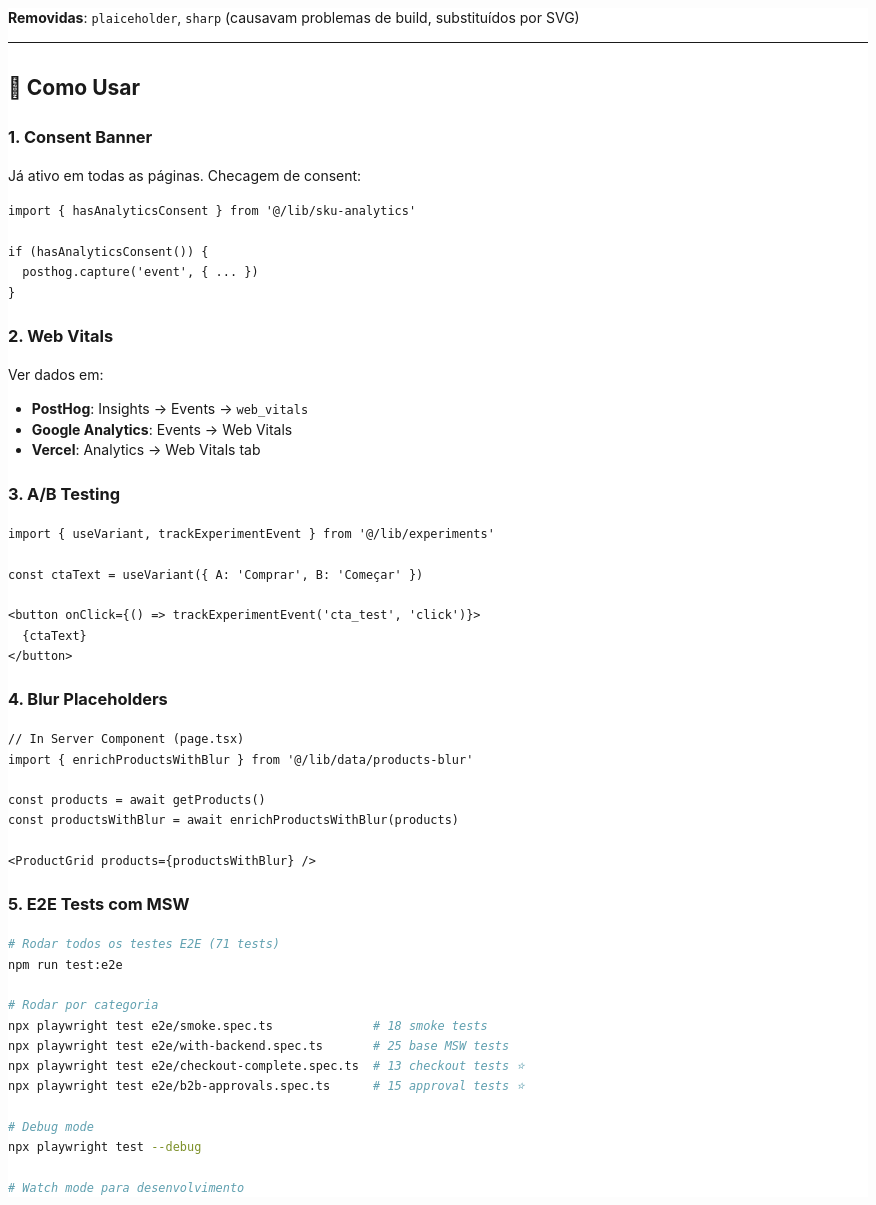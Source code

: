 **Removidas**: `plaiceholder`, `sharp` (causavam problemas de build, substituídos por SVG)

---

## 🚀 Como Usar

### 1. Consent Banner

Já ativo em todas as páginas. Checagem de consent:

```tsx
import { hasAnalyticsConsent } from '@/lib/sku-analytics'

if (hasAnalyticsConsent()) {
  posthog.capture('event', { ... })
}
```

### 2. Web Vitals

Ver dados em:

- **PostHog**: Insights → Events → `web_vitals`
- **Google Analytics**: Events → Web Vitals
- **Vercel**: Analytics → Web Vitals tab

### 3. A/B Testing

```tsx
import { useVariant, trackExperimentEvent } from '@/lib/experiments'

const ctaText = useVariant({ A: 'Comprar', B: 'Começar' })

<button onClick={() => trackExperimentEvent('cta_test', 'click')}>
  {ctaText}
</button>
```

### 4. Blur Placeholders

```tsx
// In Server Component (page.tsx)
import { enrichProductsWithBlur } from '@/lib/data/products-blur'

const products = await getProducts()
const productsWithBlur = await enrichProductsWithBlur(products)

<ProductGrid products={productsWithBlur} />
```

### 5. E2E Tests com MSW

```bash
# Rodar todos os testes E2E (71 tests)
npm run test:e2e

# Rodar por categoria
npx playwright test e2e/smoke.spec.ts              # 18 smoke tests
npx playwright test e2e/with-backend.spec.ts       # 25 base MSW tests
npx playwright test e2e/checkout-complete.spec.ts  # 13 checkout tests ⭐
npx playwright test e2e/b2b-approvals.spec.ts      # 15 approval tests ⭐

# Debug mode
npx playwright test --debug

# Watch mode para desenvolvimento
```